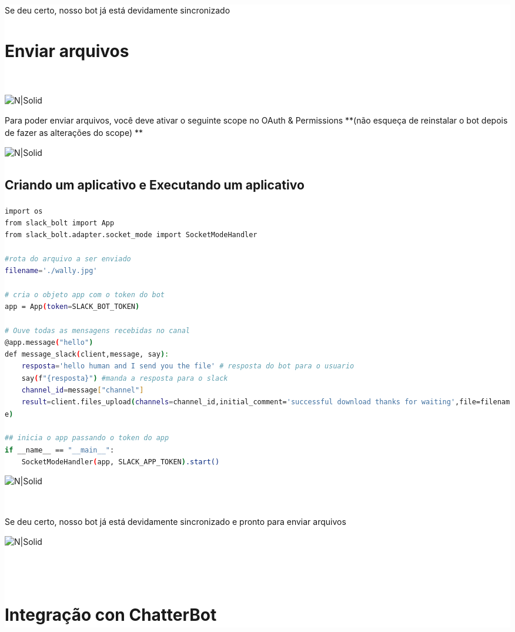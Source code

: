 Se deu certo, nosso bot já está devidamente sincronizado 

# Enviar arquivos

<br>

![N|Solid](https://assets-global.website-files.com/610d78d90f895fbe6aef8810/6207c7a5a6e1727158dd49d2_608fb6511982b87e6f4b46ed_Untitled-design-20-1.jpeg) 

Para poder enviar arquivos, você deve ativar o seguinte scope no OAuth & Permissions **(não esqueça de reinstalar o bot depois de fazer as alterações do scope) **


 
 ![N|Solid](https://user-images.githubusercontent.com/91167097/164313418-439e7024-aa97-494d-9797-504dfb723ca6.png) 

## Criando um aplicativo e Executando um aplicativo
```sh
import os
from slack_bolt import App
from slack_bolt.adapter.socket_mode import SocketModeHandler

#rota do arquivo a ser enviado 
filename='./wally.jpg'

# cria o objeto app com o token do bot
app = App(token=SLACK_BOT_TOKEN)

# Ouve todas as mensagens recebidas no canal
@app.message("hello")
def message_slack(client,message, say):
    resposta='hello human and I send you the file' # resposta do bot para o usuario
    say(f"{resposta}") #manda a resposta para o slack
    channel_id=message["channel"]
    result=client.files_upload(channels=channel_id,initial_comment='successful download thanks for waiting',file=filename)

## inicia o app passando o token do app
if __name__ == "__main__":
    SocketModeHandler(app, SLACK_APP_TOKEN).start()
```

 ![N|Solid](https://user-images.githubusercontent.com/91167097/164315603-a6f7116d-f5fd-4ec8-a285-3fa0ac0e820f.png) 
 
 <br>
 
Se deu certo, nosso bot já está devidamente sincronizado e pronto para enviar arquivos

 ![N|Solid](https://th.bing.com/th/id/OIP.FWar-rSERkpkmpFSQqyQ0AAAAA?pid=ImgDet&rs=1) 
 
<br>
<br>

# Integração con ChatterBot
